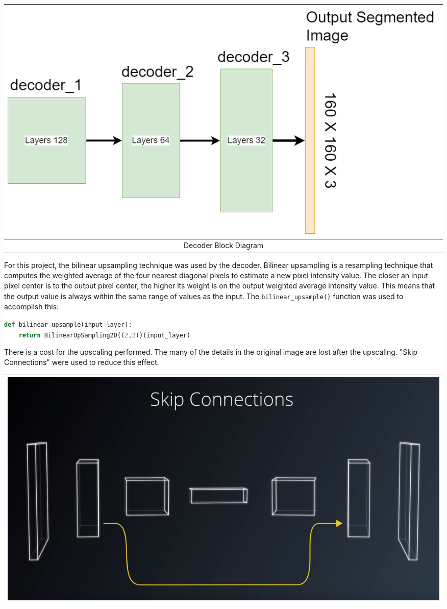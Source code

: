 | ![](./imgs/Decoder_Diagram.png) |
| :-----------------------------: |
|      Decoder Block Diagram      |

For this project, the bilinear upsampling technique was used by the decoder. Bilinear upsampling is a resampling technique that computes the weighted average of the four nearest diagonal pixels  to estimate a new pixel intensity value. The closer an input pixel center is to the output pixel center, the higher its weight is on the output weighted average intensity value. This means that the output value is always within the same range of values as the input. The `bilinear_upsample()` function was used to accomplish this:

```python
def bilinear_upsample(input_layer):
    return BilinearUpSampling2D((2,2))(input_layer)
```

There is a cost for the upscaling performed. The many of the details in the original image are lost after the upscaling. "Skip Connections" were used to reduce this effect.

|  ![](./imgs/Skip_Connections.PNG)  |
| :--------------------------------: |